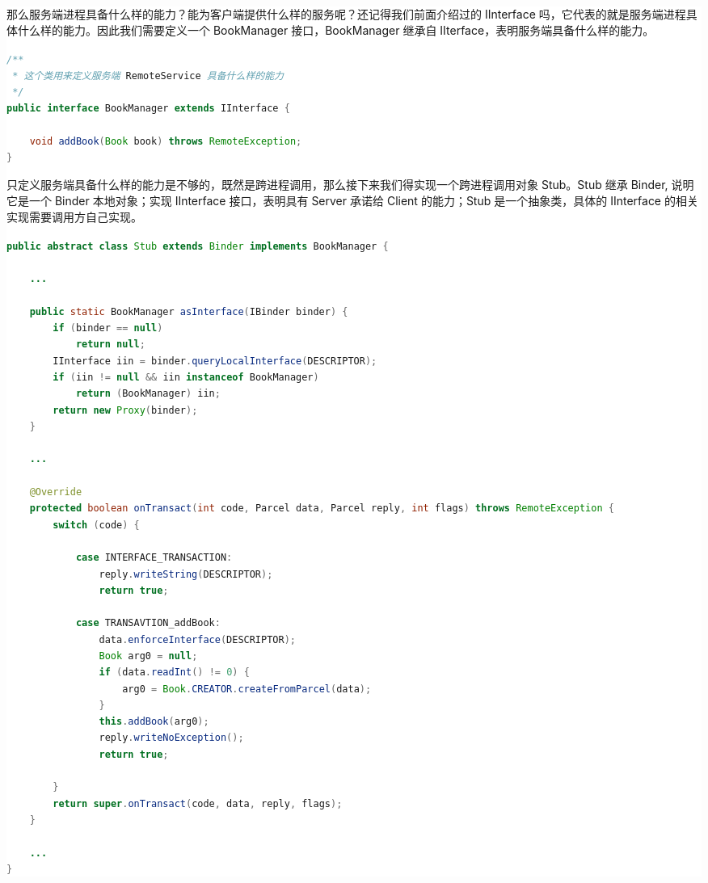 那么服务端进程具备什么样的能力？能为客户端提供什么样的服务呢？还记得我们前面介绍过的 IInterface 吗，它代表的就是服务端进程具体什么样的能力。因此我们需要定义一个 BookManager 接口，BookManager 继承自 IIterface，表明服务端具备什么样的能力。



```java
/**
 * 这个类用来定义服务端 RemoteService 具备什么样的能力
 */
public interface BookManager extends IInterface {

    void addBook(Book book) throws RemoteException;
}
```

只定义服务端具备什么样的能力是不够的，既然是跨进程调用，那么接下来我们得实现一个跨进程调用对象 Stub。Stub 继承 Binder, 说明它是一个 Binder 本地对象；实现 IInterface 接口，表明具有 Server 承诺给 Client 的能力；Stub 是一个抽象类，具体的 IInterface 的相关实现需要调用方自己实现。

```java
public abstract class Stub extends Binder implements BookManager {

    ...

    public static BookManager asInterface(IBinder binder) {
        if (binder == null)
            return null;
        IInterface iin = binder.queryLocalInterface(DESCRIPTOR);
        if (iin != null && iin instanceof BookManager)
            return (BookManager) iin;
        return new Proxy(binder);
    }

    ...

    @Override
    protected boolean onTransact(int code, Parcel data, Parcel reply, int flags) throws RemoteException {
        switch (code) {

            case INTERFACE_TRANSACTION:
                reply.writeString(DESCRIPTOR);
                return true;

            case TRANSAVTION_addBook:
                data.enforceInterface(DESCRIPTOR);
                Book arg0 = null;
                if (data.readInt() != 0) {
                    arg0 = Book.CREATOR.createFromParcel(data);
                }
                this.addBook(arg0);
                reply.writeNoException();
                return true;

        }
        return super.onTransact(code, data, reply, flags);
    }

    ...
}
```
